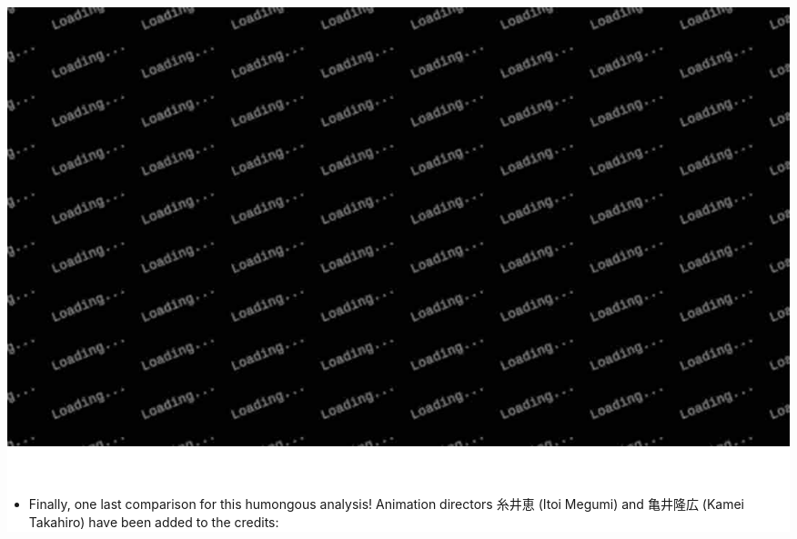  <img width="100%" height="100%" class="lazyload" src="./../images/loading.jpg"
  data-src="./../images/BT15/bd-30425-1090px.jpg"
  data-srcset="./../images/BT15/bd-30425-512px.jpg 512w,
  ./../images/BT15/bd-30425-768px.jpg 768w,
  ./../images/BT15/bd-30425-1090px.jpg 1090w"
  sizes="(min-width: 1218px) 1090px,
  (min-width: 768px) 87vw,
  89vw" />
</div>

<br>

- Finally, one last comparison for this humongous analysis! Animation directors 糸井恵 (Itoi Megumi) and 亀井隆広 (Kamei Takahiro) have been added to the credits:

<div id="container1" class="twentytwenty-container">